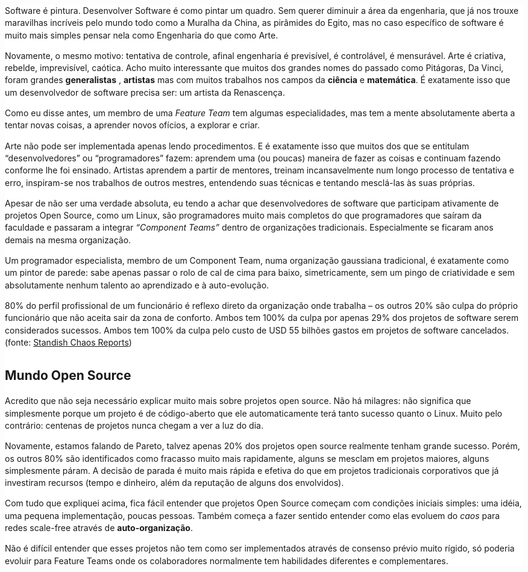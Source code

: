 Software é pintura. Desenvolver Software é como pintar um quadro. Sem querer diminuir a área da engenharia, que já nos trouxe maravilhas incríveis pelo mundo todo como a Muralha da China, as pirâmides do Egito, mas no caso específico de software é muito mais simples pensar nela como Engenharia do que como Arte.

Novamente, o mesmo motivo: tentativa de controle, afinal engenharia é previsível, é controlável, é mensurável. Arte é criativa, rebelde, imprevisível, caótica. Acho muito interessante que muitos dos grandes nomes do passado como Pitágoras, Da Vinci, foram grandes **generalistas** , **artistas** mas com muitos trabalhos nos campos da **ciência** e **matemática**. É exatamente isso que um desenvolvedor de software precisa ser: um artista da Renascença.

Como eu disse antes, um membro de uma _Feature Team_ tem algumas especialidades, mas tem a mente absolutamente aberta a tentar novas coisas, a aprender novos ofícios, a explorar e criar.

Arte não pode ser implementada apenas lendo procedimentos. E é exatamente isso que muitos dos que se entitulam “desenvolvedores” ou “programadores” fazem: aprendem uma (ou poucas) maneira de fazer as coisas e continuam fazendo conforme lhe foi ensinado. Artistas aprendem a partir de mentores, treinam incansavelmente num longo processo de tentativa e erro, inspiram-se nos trabalhos de outros mestres, entendendo suas técnicas e tentando mesclá-las às suas próprias.

Apesar de não ser uma verdade absoluta, eu tendo a achar que desenvolvedores de software que participam ativamente de projetos Open Source, como um Linux, são programadores muito mais completos do que programadores que saíram da faculdade e passaram a integrar _“Component Teams”_ dentro de organizações tradicionais. Especialmente se ficaram anos demais na mesma organização.

Um programador especialista, membro de um Component Team, numa organização gaussiana tradicional, é exatamente como um pintor de parede: sabe apenas passar o rolo de cal de cima para baixo, simetricamente, sem um pingo de criatividade e sem absolutamente nenhum talento ao aprendizado e à auto-evolução.

80% do perfil profissional de um funcionário é reflexo direto da organização onde trabalha – os outros 20% são culpa do próprio funcionário que não aceita sair da zona de conforto. Ambos tem 100% da culpa por apenas 29% dos projetos de software serem considerados sucessos. Ambos tem 100% da culpa pelo custo de USD 55 bilhões gastos em projetos de software cancelados. (fonte: [Standish Chaos Reports](http://www.galorath.com/wp/software-project-failure-costs-billions-better-estimation-planning-can-help.php))

## Mundo Open Source

Acredito que não seja necessário explicar muito mais sobre projetos open source. Não há milagres: não significa que simplesmente porque um projeto é de código-aberto que ele automaticamente terá tanto sucesso quanto o Linux. Muito pelo contrário: centenas de projetos nunca chegam a ver a luz do dia.

Novamente, estamos falando de Pareto, talvez apenas 20% dos projetos open source realmente tenham grande sucesso. Porém, os outros 80% são identificados como fracasso muito mais rapidamente, alguns se mesclam em projetos maiores, alguns simplesmente páram. A decisão de parada é muito mais rápida e efetiva do que em projetos tradicionais corporativos que já investiram recursos (tempo e dinheiro, além da reputação de alguns dos envolvidos).

Com tudo que expliquei acima, fica fácil entender que projetos Open Source começam com condições iniciais simples: uma idéia, uma pequena implementação, poucas pessoas. Também começa a fazer sentido entender como elas evoluem do _caos_ para redes scale-free através de **auto-organização**.

Não é difícil entender que esses projetos não tem como ser implementados através de consenso prévio muito rígido, só poderia evoluir para Feature Teams onde os colaboradores normalmente tem habilidades diferentes e complementares.
